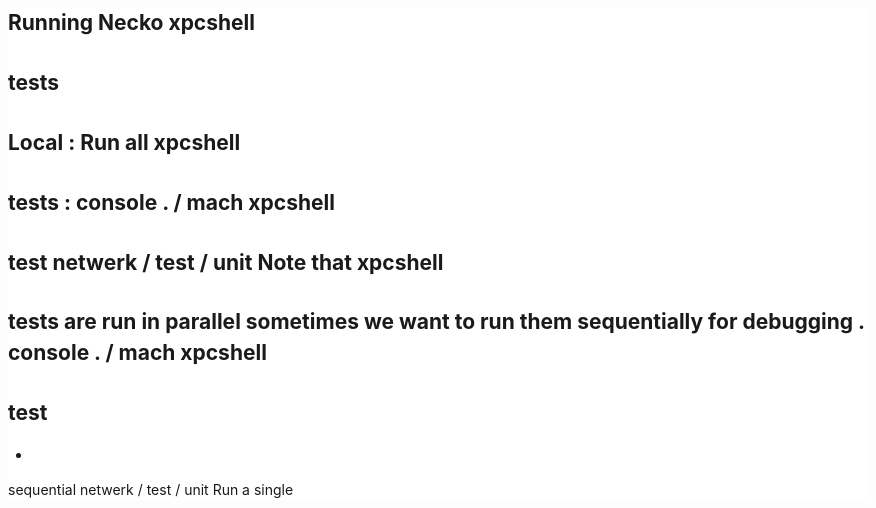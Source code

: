 #
Running
Necko
xpcshell
-
tests
-
Local
:
Run
all
xpcshell
-
tests
:
console
.
/
mach
xpcshell
-
test
netwerk
/
test
/
unit
Note
that
xpcshell
-
tests
are
run
in
parallel
sometimes
we
want
to
run
them
sequentially
for
debugging
.
console
.
/
mach
xpcshell
-
test
-
-
sequential
netwerk
/
test
/
unit
Run
a
single